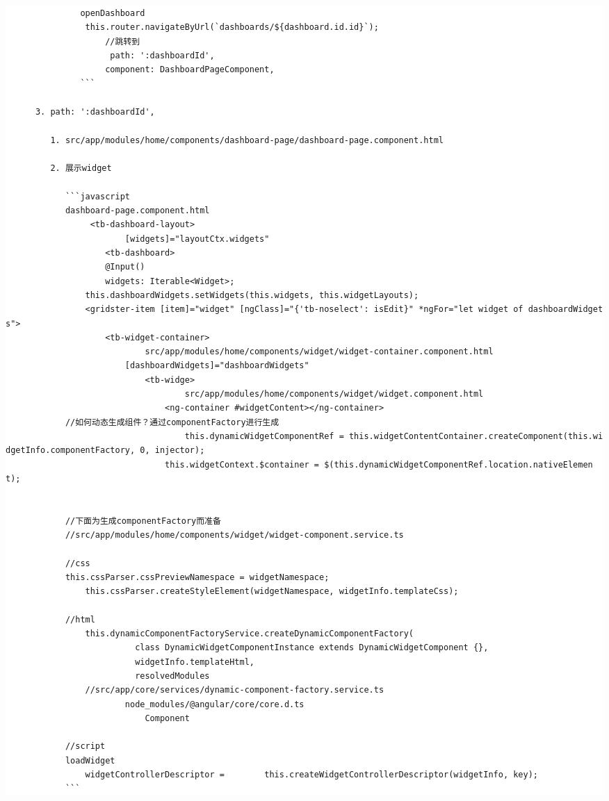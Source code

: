                    openDashboard
                   	this.router.navigateByUrl(`dashboards/${dashboard.id.id}`);
                   		//跳转到
                   		 path: ':dashboardId',
                        component: DashboardPageComponent,
                   ```

          3. path: ':dashboardId',

             1. src/app/modules/home/components/dashboard-page/dashboard-page.component.html

             2. 展示widget

                ```javascript
                dashboard-page.component.html
                	 <tb-dashboard-layout>
                	 		[widgets]="layoutCtx.widgets"
                	 	<tb-dashboard>
                        @Input()
                        widgets: Iterable<Widget>;
                    this.dashboardWidgets.setWidgets(this.widgets, this.widgetLayouts);
                    <gridster-item [item]="widget" [ngClass]="{'tb-noselect': isEdit}" *ngFor="let widget of dashboardWidgets">
                    	<tb-widget-container>
                    			src/app/modules/home/components/widget/widget-container.component.html
                    		[dashboardWidgets]="dashboardWidgets"
                				<tb-widge>
                						src/app/modules/home/components/widget/widget.component.html
                					<ng-container #widgetContent></ng-container>
                //如何动态生成组件？通过componentFactory进行生成
                						this.dynamicWidgetComponentRef = this.widgetContentContainer.createComponent(this.widgetInfo.componentFactory, 0, injector);
                					this.widgetContext.$container = $(this.dynamicWidgetComponentRef.location.nativeElement);
                					
                
                //下面为生成componentFactory而准备
                //src/app/modules/home/components/widget/widget-component.service.ts
                
                //css
                this.cssParser.cssPreviewNamespace = widgetNamespace;
                    this.cssParser.createStyleElement(widgetNamespace, widgetInfo.templateCss);
                    
                //html
                	this.dynamicComponentFactoryService.createDynamicComponentFactory(
                              class DynamicWidgetComponentInstance extends DynamicWidgetComponent {},
                              widgetInfo.templateHtml,
                              resolvedModules
                	//src/app/core/services/dynamic-component-factory.service.ts
                			node_modules/@angular/core/core.d.ts
                				Component
                    
                //script
                loadWidget
                	widgetControllerDescriptor = 		this.createWidgetControllerDescriptor(widgetInfo, key);
                ```
